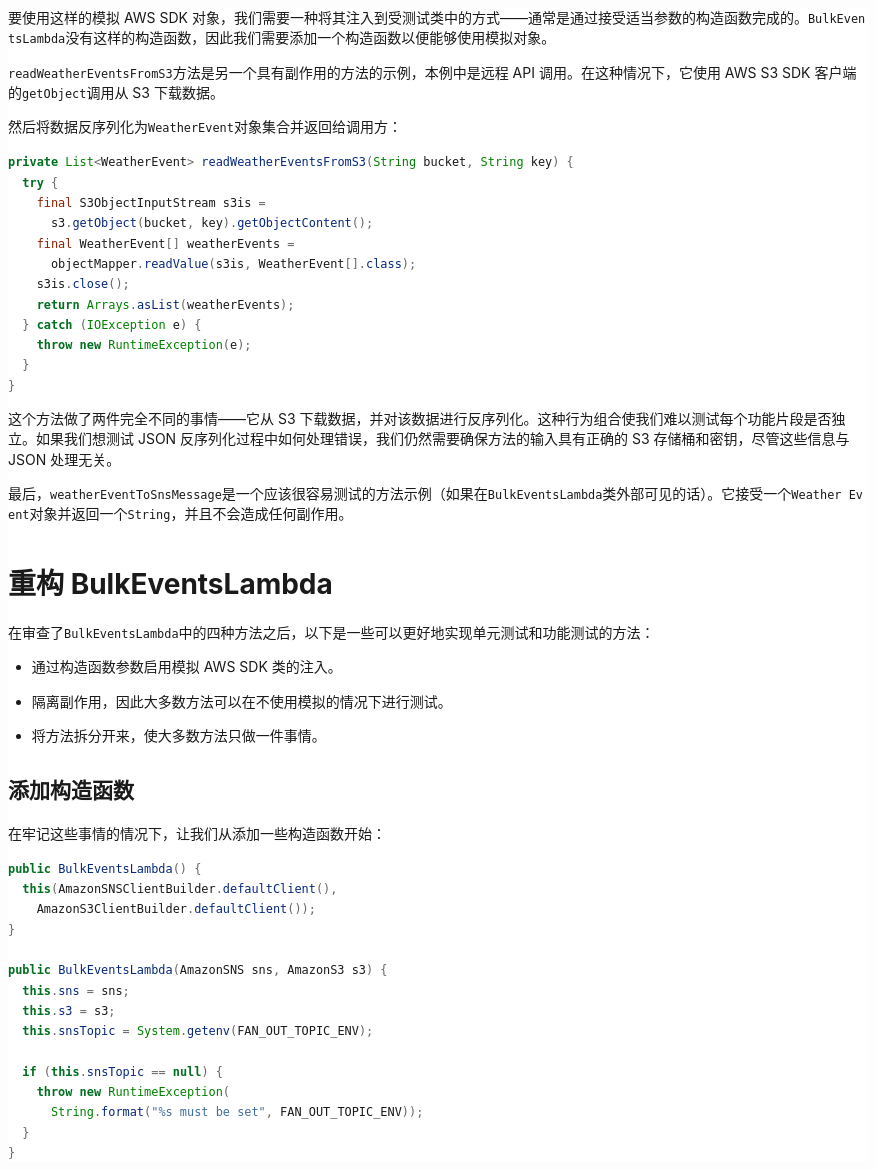 要使用这样的模拟 AWS SDK 对象，我们需要一种将其注入到受测试类中的方式——通常是通过接受适当参数的构造函数完成的。`BulkEventsLambda`没有这样的构造函数，因此我们需要添加一个构造函数以便能够使用模拟对象。

`readWeatherEventsFromS3`方法是另一个具有副作用的方法的示例，本例中是远程 API 调用。在这种情况下，它使用 AWS S3 SDK 客户端的`getObject`调用从 S3 下载数据。

然后将数据反序列化为`WeatherEvent`对象集合并返回给调用方：

```java
private List<WeatherEvent> readWeatherEventsFromS3(String bucket, String key) {
  try {
    final S3ObjectInputStream s3is =
      s3.getObject(bucket, key).getObjectContent();
    final WeatherEvent[] weatherEvents =
      objectMapper.readValue(s3is, WeatherEvent[].class);
    s3is.close();
    return Arrays.asList(weatherEvents);
  } catch (IOException e) {
    throw new RuntimeException(e);
  }
}
```

这个方法做了两件完全不同的事情——它从 S3 下载数据，并对该数据进行反序列化。这种行为组合使我们难以测试每个功能片段是否独立。如果我们想测试 JSON 反序列化过程中如何处理错误，我们仍然需要确保方法的输入具有正确的 S3 存储桶和密钥，尽管这些信息与 JSON 处理无关。

最后，`weatherEventToSnsMessage`是一个应该很容易测试的方法示例（如果在`BulkEventsLambda`类外部可见的话）。它接受一个`Weather Event`对象并返回一个`String`，并且不会造成任何副作用。

# 重构 BulkEventsLambda

在审查了`BulkEventsLambda`中的四种方法之后，以下是一些可以更好地实现单元测试和功能测试的方法：

+   通过构造函数参数启用模拟 AWS SDK 类的注入。

+   隔离副作用，因此大多数方法可以在不使用模拟的情况下进行测试。

+   将方法拆分开来，使大多数方法只做一件事情。

## 添加构造函数

在牢记这些事情的情况下，让我们从添加一些构造函数开始：

```java
public BulkEventsLambda() {
  this(AmazonSNSClientBuilder.defaultClient(),
    AmazonS3ClientBuilder.defaultClient());
}

public BulkEventsLambda(AmazonSNS sns, AmazonS3 s3) {
  this.sns = sns;
  this.s3 = s3;
  this.snsTopic = System.getenv(FAN_OUT_TOPIC_ENV);

  if (this.snsTopic == null) {
    throw new RuntimeException(
      String.format("%s must be set", FAN_OUT_TOPIC_ENV));
  }
}
```
